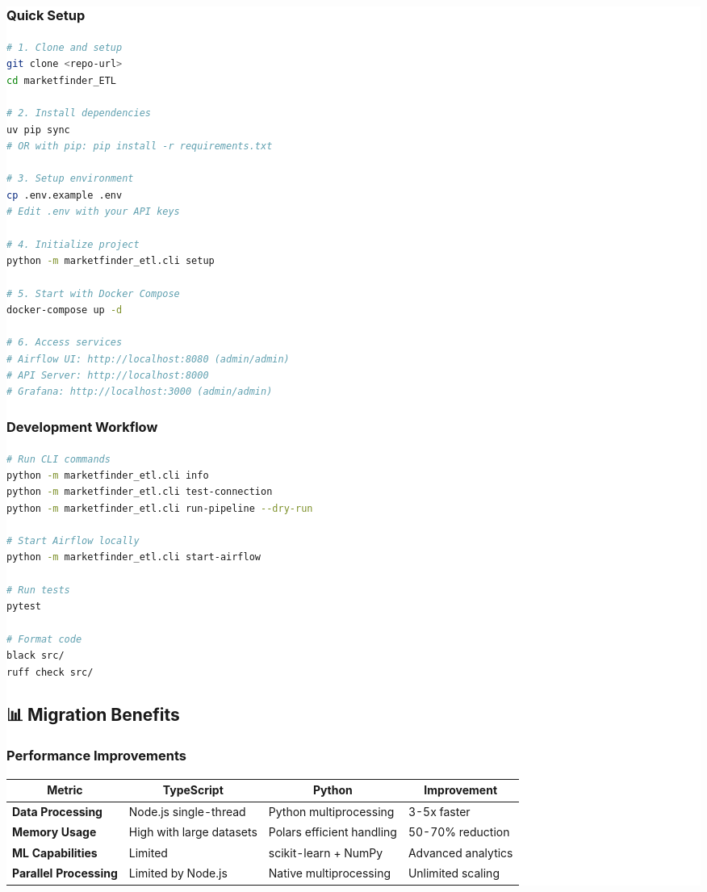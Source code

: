 ### **Quick Setup**
```bash
# 1. Clone and setup
git clone <repo-url>
cd marketfinder_ETL

# 2. Install dependencies
uv pip sync
# OR with pip: pip install -r requirements.txt

# 3. Setup environment
cp .env.example .env
# Edit .env with your API keys

# 4. Initialize project
python -m marketfinder_etl.cli setup

# 5. Start with Docker Compose
docker-compose up -d

# 6. Access services
# Airflow UI: http://localhost:8080 (admin/admin)
# API Server: http://localhost:8000
# Grafana: http://localhost:3000 (admin/admin)
```

### **Development Workflow**
```bash
# Run CLI commands
python -m marketfinder_etl.cli info
python -m marketfinder_etl.cli test-connection
python -m marketfinder_etl.cli run-pipeline --dry-run

# Start Airflow locally
python -m marketfinder_etl.cli start-airflow

# Run tests
pytest

# Format code
black src/
ruff check src/
```

## 📊 Migration Benefits

### **Performance Improvements**
| Metric | TypeScript | Python | Improvement |
|--------|-----------|--------|-------------|
| **Data Processing** | Node.js single-thread | Python multiprocessing | 3-5x faster |
| **Memory Usage** | High with large datasets | Polars efficient handling | 50-70% reduction |
| **ML Capabilities** | Limited | scikit-learn + NumPy | Advanced analytics |
| **Parallel Processing** | Limited by Node.js | Native multiprocessing | Unlimited scaling |
